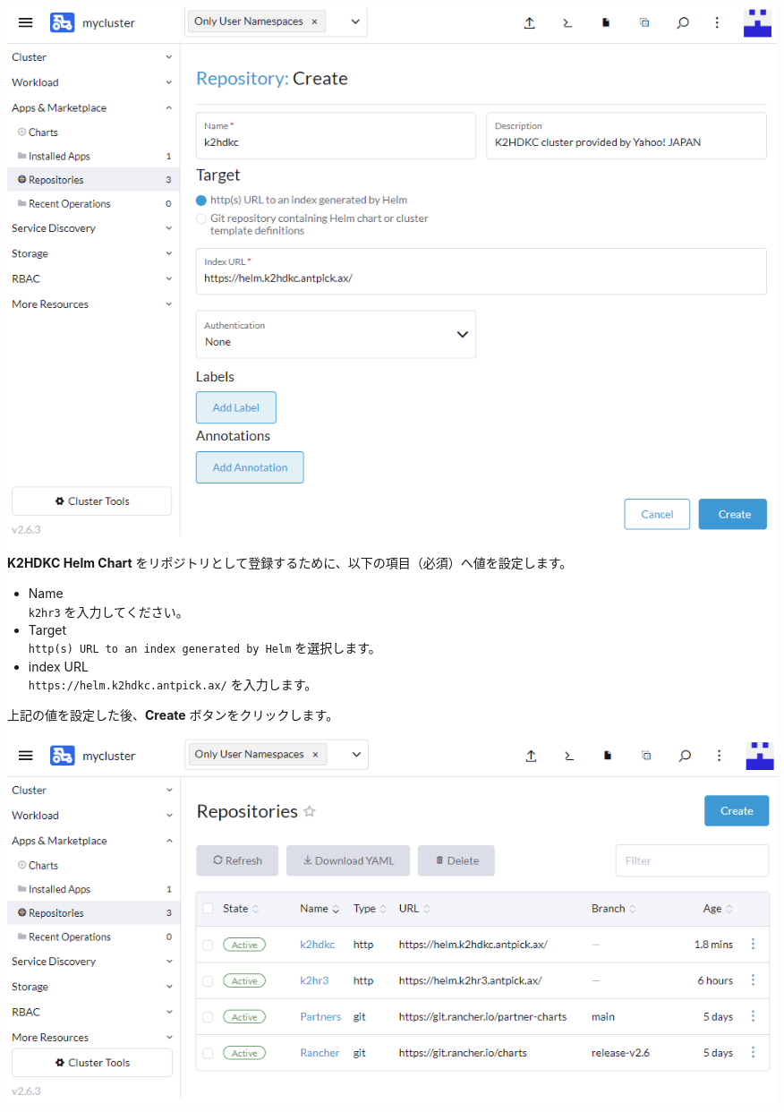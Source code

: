 ![RANCHER - Repositories add](images/rancher_repo_add.png)  

**K2HDKC Helm Chart** をリポジトリとして登録するために、以下の項目（必須）へ値を設定します。  

- Name  
`k2hr3` を入力してください。
- Target  
`http(s) URL to an index generated by Helm` を選択します。
- index URL  
`https://helm.k2hdkc.antpick.ax/` を入力します。

上記の値を設定した後、**Create** ボタンをクリックします。  

![RANCHER - Repositories added](images/rancher_repo_added.png)  
